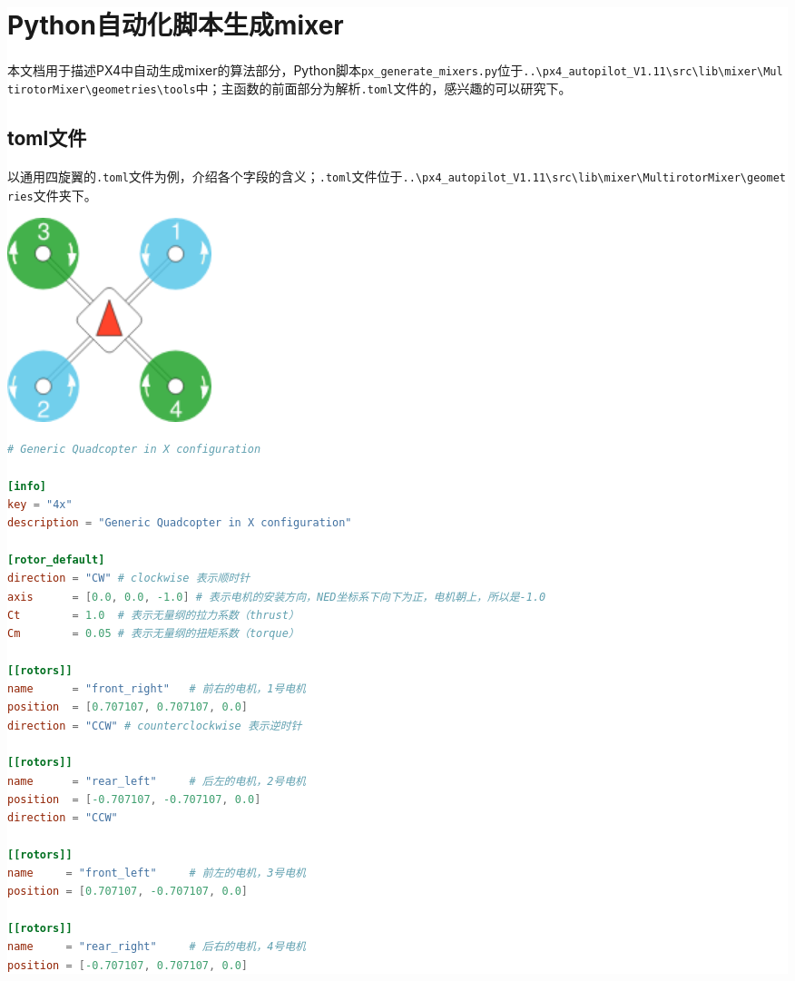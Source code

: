    















# Python自动化脚本生成mixer

本文档用于描述PX4中自动生成mixer的算法部分，Python脚本``px_generate_mixers.py``位于``..\px4_autopilot_V1.11\src\lib\mixer\MultirotorMixer\geometries\tools``中；主函数的前面部分为解析``.toml``文件的，感兴趣的可以研究下。

## toml文件

以通用四旋翼的``.toml``文件为例，介绍各个字段的含义；``.toml``文件位于``..\px4_autopilot_V1.11\src\lib\mixer\MultirotorMixer\geometries``文件夹下。

<img src="PX4 mixer.assets/quad_rotor_direction-16589729114332.png" alt="quad_rotor_direction" style="zoom:150%;" />

```toml
# Generic Quadcopter in X configuration

[info]
key = "4x"
description = "Generic Quadcopter in X configuration"

[rotor_default]
direction = "CW" # clockwise 表示顺时针
axis      = [0.0, 0.0, -1.0] # 表示电机的安装方向，NED坐标系下向下为正，电机朝上，所以是-1.0
Ct        = 1.0  # 表示无量纲的拉力系数（thrust）
Cm        = 0.05 # 表示无量纲的扭矩系数（torque）

[[rotors]]
name      = "front_right" 	# 前右的电机，1号电机
position  = [0.707107, 0.707107, 0.0]
direction = "CCW" # counterclockwise 表示逆时针

[[rotors]]
name      = "rear_left"		# 后左的电机，2号电机
position  = [-0.707107, -0.707107, 0.0]
direction = "CCW"

[[rotors]]
name     = "front_left"		# 前左的电机，3号电机
position = [0.707107, -0.707107, 0.0]

[[rotors]]
name     = "rear_right"		# 后右的电机，4号电机
position = [-0.707107, 0.707107, 0.0]

```
